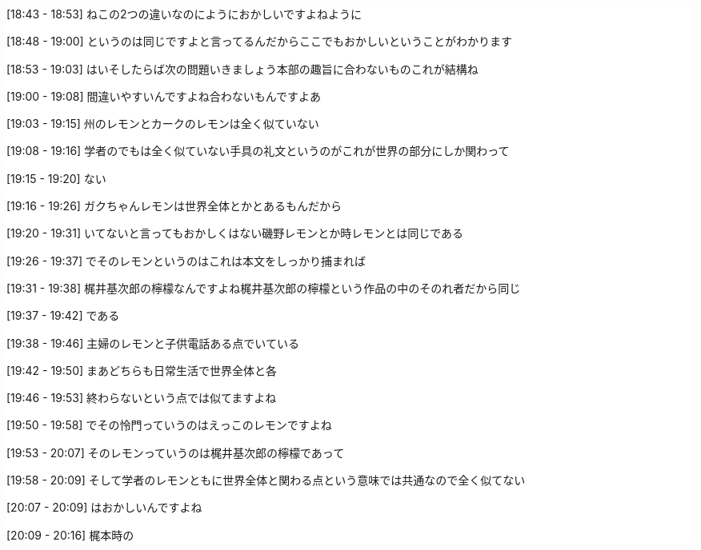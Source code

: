 [18:43 - 18:53]
ねこの2つの違いなのにようにおかしいですよねように

[18:48 - 19:00]
というのは同じですよと言ってるんだからここでもおかしいということがわかります

[18:53 - 19:03]
はいそしたらば次の問題いきましょう本部の趣旨に合わないものこれが結構ね

[19:00 - 19:08]
間違いやすいんですよね合わないもんですよあ

[19:03 - 19:15]
州のレモンとカークのレモンは全く似ていない

[19:08 - 19:16]
学者のでもは全く似ていない手具の礼文というのがこれが世界の部分にしか関わって

[19:15 - 19:20]
ない

[19:16 - 19:26]
ガクちゃんレモンは世界全体とかとあるもんだから

[19:20 - 19:31]
いてないと言ってもおかしくはない磯野レモンとか時レモンとは同じである

[19:26 - 19:37]
でそのレモンというのはこれは本文をしっかり捕まれば

[19:31 - 19:38]
梶井基次郎の檸檬なんですよね梶井基次郎の檸檬という作品の中のそのれ者だから同じ

[19:37 - 19:42]
である

[19:38 - 19:46]
主婦のレモンと子供電話ある点でいている

[19:42 - 19:50]
まあどちらも日常生活で世界全体と各

[19:46 - 19:53]
終わらないという点では似てますよね

[19:50 - 19:58]
でその怜門っていうのはえっこのレモンですよね

[19:53 - 20:07]
そのレモンっていうのは梶井基次郎の檸檬であって

[19:58 - 20:09]
そして学者のレモンともに世界全体と関わる点という意味では共通なので全く似てない

[20:07 - 20:09]
はおかしいんですよね

[20:09 - 20:16]
梶本時の
